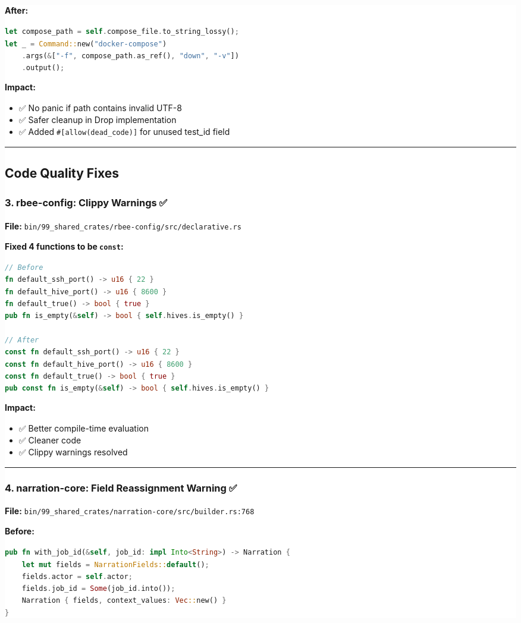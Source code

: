 **After:**
```rust
let compose_path = self.compose_file.to_string_lossy();
let _ = Command::new("docker-compose")
    .args(&["-f", compose_path.as_ref(), "down", "-v"])
    .output();
```

**Impact:**
- ✅ No panic if path contains invalid UTF-8
- ✅ Safer cleanup in Drop implementation
- ✅ Added `#[allow(dead_code)]` for unused test_id field

---

## Code Quality Fixes

### 3. rbee-config: Clippy Warnings ✅

**File:** `bin/99_shared_crates/rbee-config/src/declarative.rs`

**Fixed 4 functions to be `const`:**
```rust
// Before
fn default_ssh_port() -> u16 { 22 }
fn default_hive_port() -> u16 { 8600 }
fn default_true() -> bool { true }
pub fn is_empty(&self) -> bool { self.hives.is_empty() }

// After
const fn default_ssh_port() -> u16 { 22 }
const fn default_hive_port() -> u16 { 8600 }
const fn default_true() -> bool { true }
pub const fn is_empty(&self) -> bool { self.hives.is_empty() }
```

**Impact:**
- ✅ Better compile-time evaluation
- ✅ Cleaner code
- ✅ Clippy warnings resolved

---

### 4. narration-core: Field Reassignment Warning ✅

**File:** `bin/99_shared_crates/narration-core/src/builder.rs:768`

**Before:**
```rust
pub fn with_job_id(&self, job_id: impl Into<String>) -> Narration {
    let mut fields = NarrationFields::default();
    fields.actor = self.actor;
    fields.job_id = Some(job_id.into());
    Narration { fields, context_values: Vec::new() }
}
```
